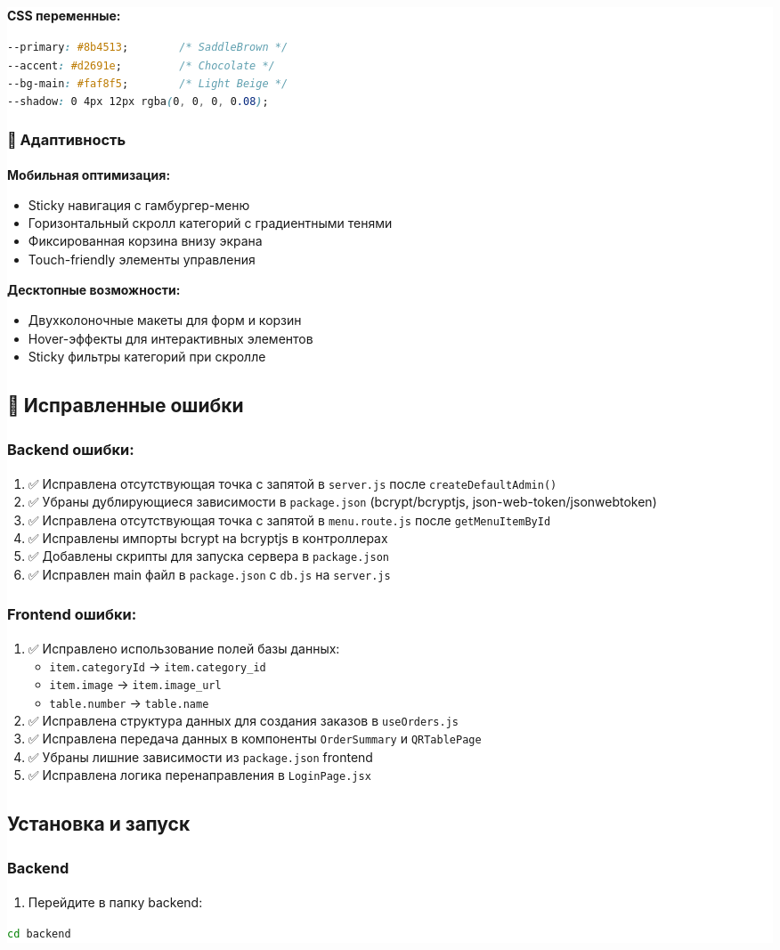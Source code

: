 **CSS переменные:**
```css
--primary: #8b4513;        /* SaddleBrown */
--accent: #d2691e;         /* Chocolate */
--bg-main: #faf8f5;        /* Light Beige */
--shadow: 0 4px 12px rgba(0, 0, 0, 0.08);
```

### 📱 Адаптивность

**Мобильная оптимизация:**
- Sticky навигация с гамбургер-меню
- Горизонтальный скролл категорий с градиентными тенями
- Фиксированная корзина внизу экрана
- Touch-friendly элементы управления

**Десктопные возможности:**
- Двухколоночные макеты для форм и корзин
- Hover-эффекты для интерактивных элементов
- Sticky фильтры категорий при скролле

## 🚀 Исправленные ошибки

### Backend ошибки:
1. ✅ Исправлена отсутствующая точка с запятой в `server.js` после `createDefaultAdmin()`
2. ✅ Убраны дублирующиеся зависимости в `package.json` (bcrypt/bcryptjs, json-web-token/jsonwebtoken)
3. ✅ Исправлена отсутствующая точка с запятой в `menu.route.js` после `getMenuItemById`
4. ✅ Исправлены импорты bcrypt на bcryptjs в контроллерах
5. ✅ Добавлены скрипты для запуска сервера в `package.json`
6. ✅ Исправлен main файл в `package.json` с `db.js` на `server.js`

### Frontend ошибки:
1. ✅ Исправлено использование полей базы данных:
   - `item.categoryId` → `item.category_id`
   - `item.image` → `item.image_url`
   - `table.number` → `table.name`
2. ✅ Исправлена структура данных для создания заказов в `useOrders.js`
3. ✅ Исправлена передача данных в компоненты `OrderSummary` и `QRTablePage`
4. ✅ Убраны лишние зависимости из `package.json` frontend
5. ✅ Исправлена логика перенаправления в `LoginPage.jsx`

## Установка и запуск

### Backend

1. Перейдите в папку backend:
```bash
cd backend
```
